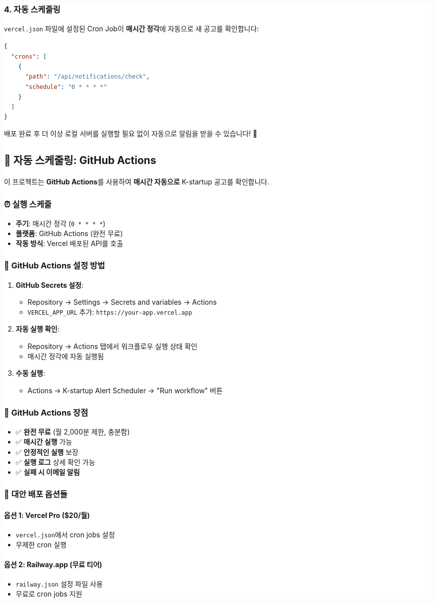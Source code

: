 ### 4. 자동 스케줄링

`vercel.json` 파일에 설정된 Cron Job이 **매시간 정각**에 자동으로 새 공고를 확인합니다:

```json
{
  "crons": [
    {
      "path": "/api/notifications/check",
      "schedule": "0 * * * *"
    }
  ]
}
```

배포 완료 후 더 이상 로컬 서버를 실행할 필요 없이 자동으로 알림을 받을 수 있습니다! 🎉

## 🚀 **자동 스케줄링: GitHub Actions**

이 프로젝트는 **GitHub Actions**를 사용하여 **매시간 자동으로** K-startup 공고를 확인합니다.

### ⏰ **실행 스케줄**
- **주기**: 매시간 정각 (`0 * * * *`)
- **플랫폼**: GitHub Actions (완전 무료)
- **작동 방식**: Vercel 배포된 API를 호출

### 🔧 **GitHub Actions 설정 방법**

1. **GitHub Secrets 설정**:
   - Repository → Settings → Secrets and variables → Actions
   - `VERCEL_APP_URL` 추가: `https://your-app.vercel.app`

2. **자동 실행 확인**:
   - Repository → Actions 탭에서 워크플로우 실행 상태 확인
   - 매시간 정각에 자동 실행됨

3. **수동 실행**:
   - Actions → K-startup Alert Scheduler → "Run workflow" 버튼

### 🎯 **GitHub Actions 장점**
- ✅ **완전 무료** (월 2,000분 제한, 충분함)
- ✅ **매시간 실행** 가능
- ✅ **안정적인 실행** 보장
- ✅ **실행 로그** 상세 확인 가능
- ✅ **실패 시 이메일 알림**

### 🔄 **대안 배포 옵션들**

#### 옵션 1: **Vercel Pro** ($20/월)
- `vercel.json`에서 cron jobs 설정
- 무제한 cron 실행

#### 옵션 2: **Railway.app** (무료 티어)
- `railway.json` 설정 파일 사용
- 무료로 cron jobs 지원
